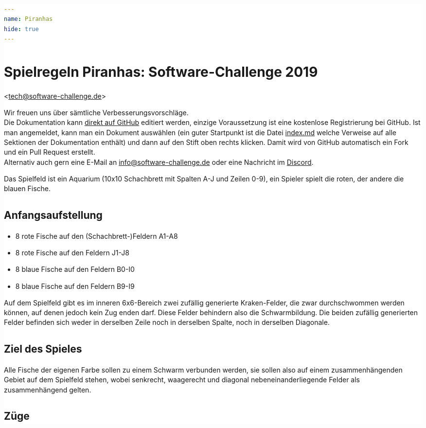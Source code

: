 ```yaml
---
name: Piranhas
hide: true
---
```


# Spielregeln Piranhas: Software-Challenge 2019

 &lt;<tech@software-challenge.de>&gt;

Wir freuen uns über sämtliche Verbesserungsvorschläge.  
Die Dokumentation kann [direkt auf
GitHub](https://github.com/software-challenge/docs) editiert werden,
einzige Voraussetzung ist eine kostenlose Registrierung bei GitHub. Ist
man angemeldet, kann man ein Dokument auswählen (ein guter Startpunkt
ist die Datei
[index.md](https://github.com/software-challenge/docs/blob/main/index.md)
welche Verweise auf alle Sektionen der Dokumentation enthält) und dann
auf den Stift oben rechts klicken. Damit wird von GitHub automatisch ein
Fork und ein Pull Request erstellt.  
Alternativ auch gern eine E-Mail an <info@software-challenge.de> oder
eine Nachricht im [Discord](https://discord.gg/jhyF7EU).

Das Spielfeld ist ein Aquarium (10x10 Schachbrett mit Spalten A-J und
Zeilen 0-9), ein Spieler spielt die roten, der andere die blauen Fische.

## Anfangsaufstellung

-   8 rote Fische auf den (Schachbrett-)Feldern A1-A8

-   8 rote Fische auf den Feldern J1-J8

-   8 blaue Fische auf den Feldern B0-I0

-   8 blaue Fische auf den Feldern B9-I9

Auf dem Spielfeld gibt es im inneren 6x6-Bereich zwei zufällig
generierte Kraken-Felder, die zwar durchschwommen werden können, auf
denen jedoch kein Zug enden darf. Diese Felder behindern also die
Schwarmbildung. Die beiden zufällig generierten Felder befinden sich
weder in derselben Zeile noch in derselben Spalte, noch in derselben
Diagonale.

## Ziel des Spieles

Alle Fische der eigenen Farbe sollen zu einem Schwarm verbunden werden,
sie sollen also auf einem zusammenhängenden Gebiet auf dem Spielfeld
stehen, wobei senkrecht, waagerecht und diagonal nebeneinanderliegende
Felder als zusammenhängend gelten.

## Züge
